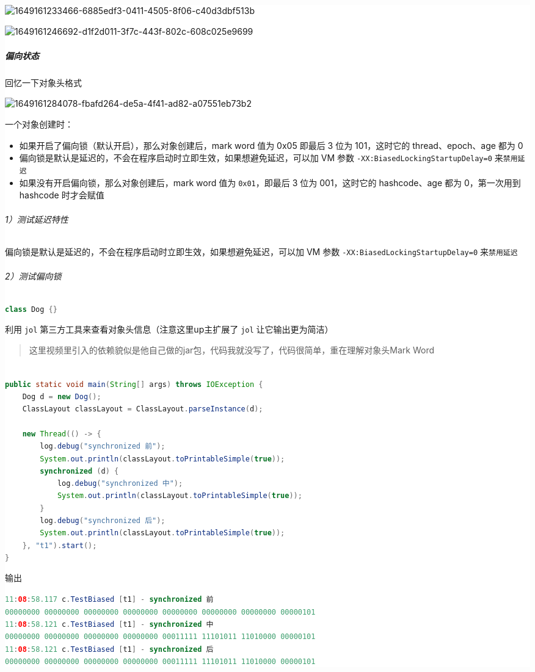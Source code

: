![1649161233466-6885edf3-0411-4505-8f06-c40d3dbf513b](https://img2022.cnblogs.com/blog/2950406/202208/2950406-20220811212435962-1417848633.png)

![1649161246692-d1f2d011-3f7c-443f-802c-608c025e9699](https://img2022.cnblogs.com/blog/2950406/202208/2950406-20220811212436192-312961351.png)



##### 偏向状态

回忆一下对象头格式

![1649161284078-fbafd264-de5a-4f41-ad82-a07551eb73b2](https://img2022.cnblogs.com/blog/2950406/202208/2950406-20220811212436387-2072742657.png)

一个对象创建时： 

- 如果开启了偏向锁（默认开启），那么对象创建后，mark word 值为 0x05 即最后 3 位为 101，这时它的 thread、epoch、age 都为 0 
- 偏向锁是默认是延迟的，不会在程序启动时立即生效，如果想避免延迟，可以加 VM 参数 `-XX:BiasedLockingStartupDelay=0` 来`禁用延迟` 
- 如果没有开启偏向锁，那么对象创建后，mark word 值为 `0x01`，即最后 3 位为 001，这时它的 hashcode、age 都为 0，第一次用到 hashcode 时才会赋值



###### 1）测试延迟特性 

偏向锁是默认是延迟的，不会在程序启动时立即生效，如果想避免延迟，可以加 VM 参数 `-XX:BiasedLockingStartupDelay=0` 来`禁用延迟` 



###### 2）测试偏向锁

```java
class Dog {}
```

利用 `jol` 第三方工具来查看对象头信息（注意这里up主扩展了 `jol` 让它输出更为简洁）

> 这里视频里引入的依赖貌似是他自己做的jar包，代码我就没写了，代码很简单，重在理解对象头Mark Word

```java

public static void main(String[] args) throws IOException {
    Dog d = new Dog();
    ClassLayout classLayout = ClassLayout.parseInstance(d);
    
    new Thread(() -> {
        log.debug("synchronized 前");
        System.out.println(classLayout.toPrintableSimple(true));
        synchronized (d) {
            log.debug("synchronized 中");
            System.out.println(classLayout.toPrintableSimple(true));
        }
        log.debug("synchronized 后");
        System.out.println(classLayout.toPrintableSimple(true));
    }, "t1").start();
}
```

输出

```java
11:08:58.117 c.TestBiased [t1] - synchronized 前
00000000 00000000 00000000 00000000 00000000 00000000 00000000 00000101 
11:08:58.121 c.TestBiased [t1] - synchronized 中
00000000 00000000 00000000 00000000 00011111 11101011 11010000 00000101 
11:08:58.121 c.TestBiased [t1] - synchronized 后
00000000 00000000 00000000 00000000 00011111 11101011 11010000 00000101
```
